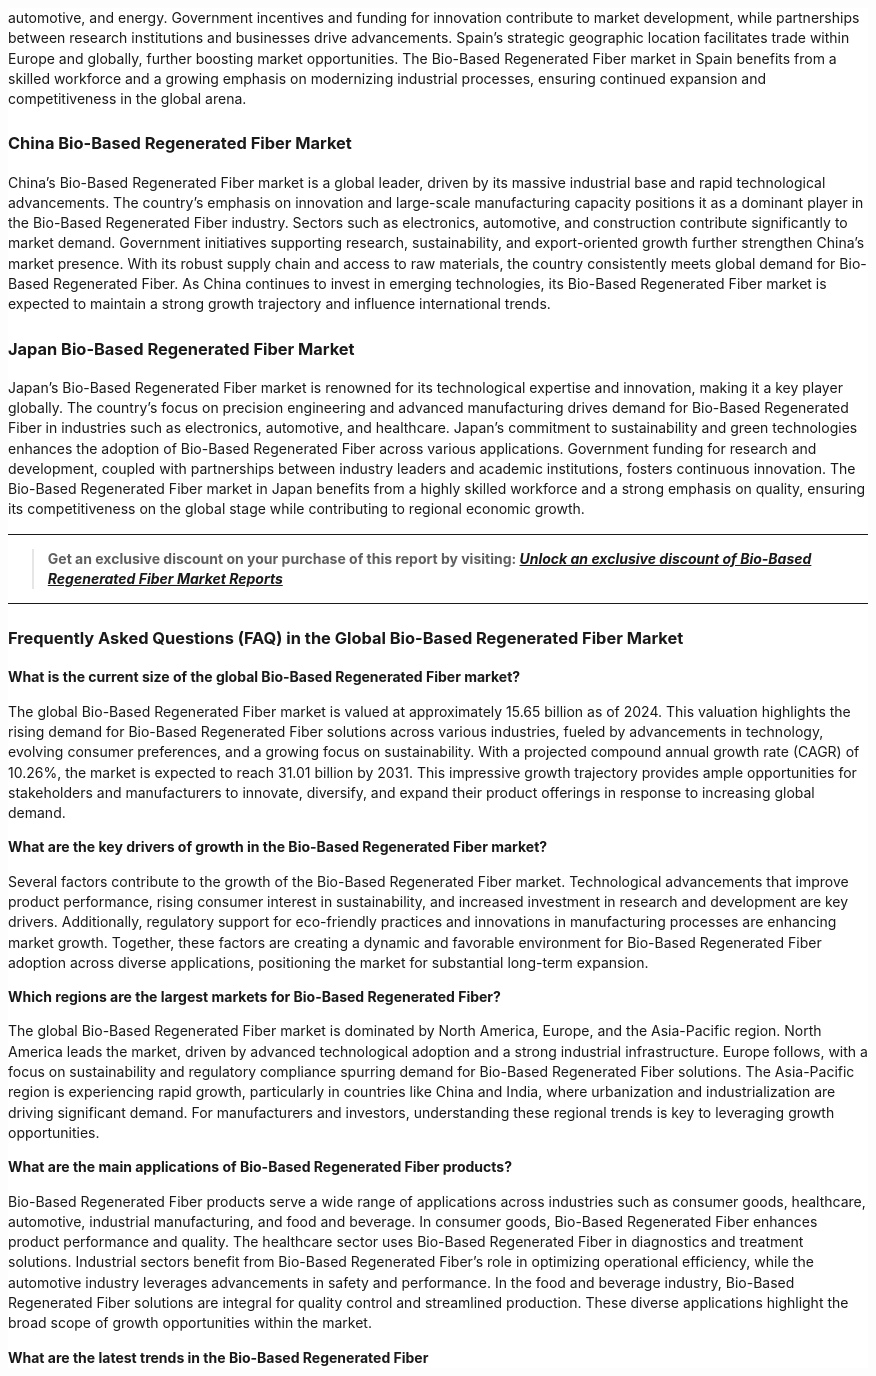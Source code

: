 automotive, and energy. Government incentives and funding for innovation contribute to market development, while partnerships between research institutions and businesses drive advancements. Spain&rsquo;s strategic geographic location facilitates trade within Europe and globally, further boosting market opportunities. The Bio-Based Regenerated Fiber market in Spain benefits from a skilled workforce and a growing emphasis on modernizing industrial processes, ensuring continued expansion and competitiveness in the global arena.</p><h3>China Bio-Based Regenerated Fiber Market</h3><p>China&rsquo;s Bio-Based Regenerated Fiber market is a global leader, driven by its massive industrial base and rapid technological advancements. The country&rsquo;s emphasis on innovation and large-scale manufacturing capacity positions it as a dominant player in the Bio-Based Regenerated Fiber industry. Sectors such as electronics, automotive, and construction contribute significantly to market demand. Government initiatives supporting research, sustainability, and export-oriented growth further strengthen China&rsquo;s market presence. With its robust supply chain and access to raw materials, the country consistently meets global demand for Bio-Based Regenerated Fiber. As China continues to invest in emerging technologies, its Bio-Based Regenerated Fiber market is expected to maintain a strong growth trajectory and influence international trends.</p><h3>Japan Bio-Based Regenerated Fiber Market</h3><p>Japan&rsquo;s Bio-Based Regenerated Fiber market is renowned for its technological expertise and innovation, making it a key player globally. The country&rsquo;s focus on precision engineering and advanced manufacturing drives demand for Bio-Based Regenerated Fiber in industries such as electronics, automotive, and healthcare. Japan&rsquo;s commitment to sustainability and green technologies enhances the adoption of Bio-Based Regenerated Fiber across various applications. Government funding for research and development, coupled with partnerships between industry leaders and academic institutions, fosters continuous innovation. The Bio-Based Regenerated Fiber market in Japan benefits from a highly skilled workforce and a strong emphasis on quality, ensuring its competitiveness on the global stage while contributing to regional economic growth.</p><hr /><blockquote><p><strong>Get an exclusive discount on your purchase of this report by visiting: <em><a href="://marketresearchpulse.com/ask-for-discount/72007?utm_source=Github&amp;utm_medium=0111">Unlock an exclusive discount of Bio-Based Regenerated Fiber Market Reports</a></em>&nbsp;</strong></p></blockquote><hr /><h3>Frequently Asked Questions (FAQ) in the Global Bio-Based Regenerated Fiber Market</h3><p><strong>What is the current size of the global Bio-Based Regenerated Fiber market?</strong></p><p>The global Bio-Based Regenerated Fiber market is valued at approximately 15.65 billion as of 2024. This valuation highlights the rising demand for Bio-Based Regenerated Fiber solutions across various industries, fueled by advancements in technology, evolving consumer preferences, and a growing focus on sustainability. With a projected compound annual growth rate (CAGR) of 10.26%, the market is expected to reach 31.01 billion by 2031. This impressive growth trajectory provides ample opportunities for stakeholders and manufacturers to innovate, diversify, and expand their product offerings in response to increasing global demand.</p><p><strong>What are the key drivers of growth in the Bio-Based Regenerated Fiber market?</strong></p><p>Several factors contribute to the growth of the Bio-Based Regenerated Fiber market. Technological advancements that improve product performance, rising consumer interest in sustainability, and increased investment in research and development are key drivers. Additionally, regulatory support for eco-friendly practices and innovations in manufacturing processes are enhancing market growth. Together, these factors are creating a dynamic and favorable environment for Bio-Based Regenerated Fiber adoption across diverse applications, positioning the market for substantial long-term expansion.</p><p><strong>Which regions are the largest markets for Bio-Based Regenerated Fiber?</strong></p><p>The global Bio-Based Regenerated Fiber market is dominated by North America, Europe, and the Asia-Pacific region. North America leads the market, driven by advanced technological adoption and a strong industrial infrastructure. Europe follows, with a focus on sustainability and regulatory compliance spurring demand for Bio-Based Regenerated Fiber solutions. The Asia-Pacific region is experiencing rapid growth, particularly in countries like China and India, where urbanization and industrialization are driving significant demand. For manufacturers and investors, understanding these regional trends is key to leveraging growth opportunities.</p><p><strong>What are the main applications of Bio-Based Regenerated Fiber products?</strong></p><p>Bio-Based Regenerated Fiber products serve a wide range of applications across industries such as consumer goods, healthcare, automotive, industrial manufacturing, and food and beverage. In consumer goods, Bio-Based Regenerated Fiber enhances product performance and quality. The healthcare sector uses Bio-Based Regenerated Fiber in diagnostics and treatment solutions. Industrial sectors benefit from Bio-Based Regenerated Fiber&rsquo;s role in optimizing operational efficiency, while the automotive industry leverages advancements in safety and performance. In the food and beverage industry, Bio-Based Regenerated Fiber solutions are integral for quality control and streamlined production. These diverse applications highlight the broad scope of growth opportunities within the market.</p><p><strong>What are the latest trends in the Bio-Based Regenerated Fiber